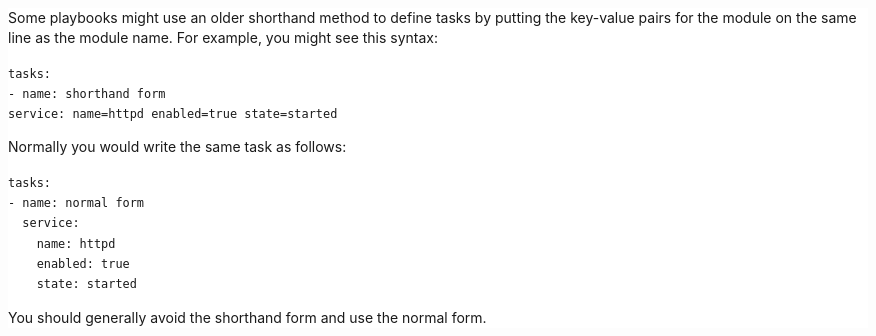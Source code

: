 Some playbooks might use an older shorthand method to define tasks by putting the key-value
pairs for the module on the same line as the module name. For example, you might see this syntax:

    tasks:
    - name: shorthand form
    service: name=httpd enabled=true state=started

Normally you would write the same task as follows:

    tasks:
    - name: normal form
      service:
        name: httpd
        enabled: true
        state: started
        
You should generally avoid the shorthand form and use the normal form.

